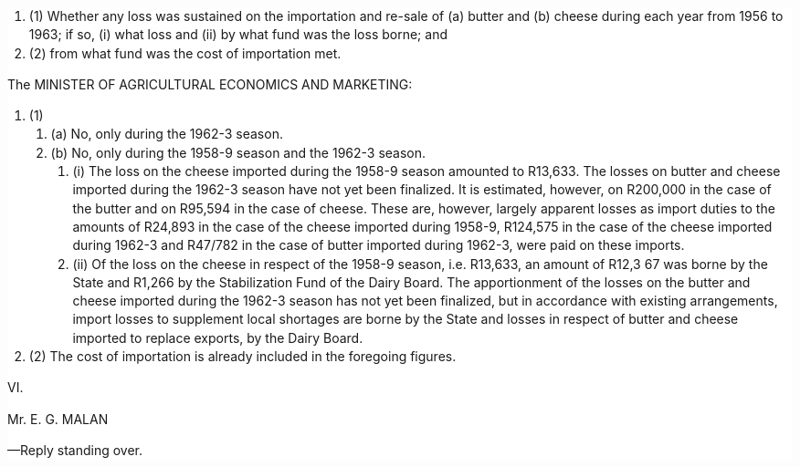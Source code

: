 <ol>

<li>(1) Whether any loss was sustained on the importation and re-sale of (a) butter and (b) cheese during each year from 1956 to 1963; if so, (i) what loss and (ii) by what fund was the loss borne; and</li>

<li>(2) from what fund was the cost of importation met.</li>

</ol>

</question>

<answer by="#minister_of_agricultural_economics_and_marketing" to="#henwood">

<from>The MINISTER OF AGRICULTURAL ECONOMICS AND MARKETING:</from>

<ol>

<li>(1)

<ol>

<li>(a) No, only during the 1962-3 season.</li>

<li>(b) No, only during the 1958-9 season and the 1962-3 season.

<ol>

<li>(i) The loss on the cheese imported during the 1958-9 season amounted to R13,633. The losses on butter and cheese imported during the 1962-3 season have not yet been finalized. It is estimated, however, on R200,000 in the case of the butter and on R95,594 in the case of cheese. These are, however, largely apparent losses as import duties to the amounts of R24,893 in the case of the cheese imported during 1958-9, R124,575 in the case of the cheese imported during 1962-3 and R47/782 in the case of butter imported during 1962-3, were paid on these imports.</li>

<li>(ii) Of the loss on the cheese in respect of the 1958-9 season, i.e. R13,633, an amount of R12,3 67 was borne by the State and R1,266 by the Stabilization Fund of the Dairy Board. The apportionment of the losses on the butter and cheese imported during the 1962-3 season has not yet been finalized, but in accordance with existing arrangements, import losses to supplement local shortages are borne by the State and losses in respect of butter and cheese imported to replace exports, by the Dairy Board.</li>

</ol></li>

</ol></li>

<li>(2) The cost of importation is already included in the foregoing figures.</li>

</ol>

</answer>

<question by="#malan" to="#minister">

<num>VI.</num>

<from>Mr. E. G. MALAN</from>

<p>&#x2014;Reply standing over.</p>

</question>

